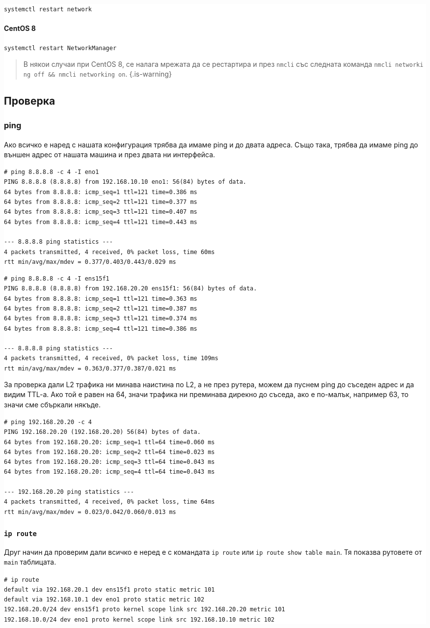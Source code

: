 ```
systemctl restart network
```
#### CentOS 8
```
systemctl restart NetworkManager
```
> В някои случаи при CentOS 8, се налага мрежата да се рестартира и през `nmcli` със следната команда `nmcli networking off && nmcli networking on`.
{.is-warning}
## Проверка
### ping
Ако всичко е наред с нашата конфигурация трябва да имаме ping и до двата адреса.
Също така, трябва да имаме ping до външен адрес от нашата машина и през двата ни интерфейса.
```
# ping 8.8.8.8 -c 4 -I eno1
PING 8.8.8.8 (8.8.8.8) from 192.168.10.10 eno1: 56(84) bytes of data.
64 bytes from 8.8.8.8: icmp_seq=1 ttl=121 time=0.386 ms
64 bytes from 8.8.8.8: icmp_seq=2 ttl=121 time=0.377 ms
64 bytes from 8.8.8.8: icmp_seq=3 ttl=121 time=0.407 ms
64 bytes from 8.8.8.8: icmp_seq=4 ttl=121 time=0.443 ms

--- 8.8.8.8 ping statistics ---
4 packets transmitted, 4 received, 0% packet loss, time 60ms
rtt min/avg/max/mdev = 0.377/0.403/0.443/0.029 ms
```
```
# ping 8.8.8.8 -c 4 -I ens15f1
PING 8.8.8.8 (8.8.8.8) from 192.168.20.20 ens15f1: 56(84) bytes of data.
64 bytes from 8.8.8.8: icmp_seq=1 ttl=121 time=0.363 ms
64 bytes from 8.8.8.8: icmp_seq=2 ttl=121 time=0.387 ms
64 bytes from 8.8.8.8: icmp_seq=3 ttl=121 time=0.374 ms
64 bytes from 8.8.8.8: icmp_seq=4 ttl=121 time=0.386 ms

--- 8.8.8.8 ping statistics ---
4 packets transmitted, 4 received, 0% packet loss, time 109ms
rtt min/avg/max/mdev = 0.363/0.377/0.387/0.021 ms
```
За проверка дали L2 трафика ни минава наистина по L2, а не през рутера, можем да пуснем ping до съседен адрес и да видим TTL-a. Ако той е равен на 64, значи трафика ни преминава дирекно до съседа, ако е по-малък, например 63, то значи сме сбъркали някъде.
```
# ping 192.168.20.20 -c 4
PING 192.168.20.20 (192.168.20.20) 56(84) bytes of data.
64 bytes from 192.168.20.20: icmp_seq=1 ttl=64 time=0.060 ms
64 bytes from 192.168.20.20: icmp_seq=2 ttl=64 time=0.023 ms
64 bytes from 192.168.20.20: icmp_seq=3 ttl=64 time=0.043 ms
64 bytes from 192.168.20.20: icmp_seq=4 ttl=64 time=0.043 ms

--- 192.168.20.20 ping statistics ---
4 packets transmitted, 4 received, 0% packet loss, time 64ms
rtt min/avg/max/mdev = 0.023/0.042/0.060/0.013 ms
```
### `ip route`
Друг начин да проверим дали всичко е неред е с командата `ip route` или `ip route show table main`. Тя показва рутовете от `main` таблицата.
```
# ip route
default via 192.168.20.1 dev ens15f1 proto static metric 101 
default via 192.168.10.1 dev eno1 proto static metric 102 
192.168.20.0/24 dev ens15f1 proto kernel scope link src 192.168.20.20 metric 101 
192.168.10.0/24 dev eno1 proto kernel scope link src 192.168.10.10 metric 102
```